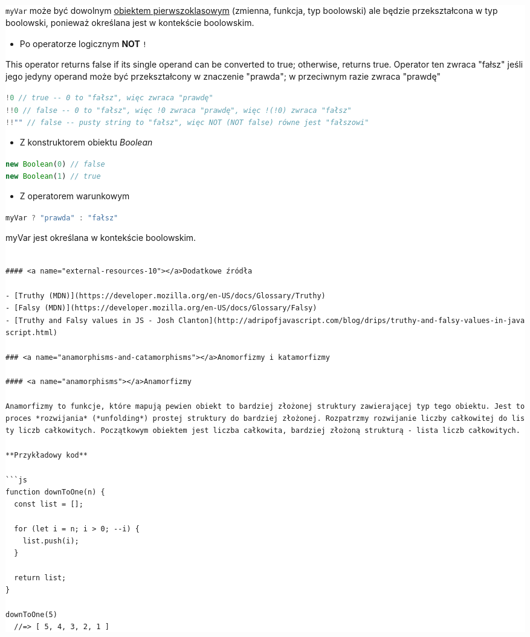 ```myVar``` może być dowolnym [obiektem pierwszoklasowym](https://en.wikipedia.org/wiki/First-class_citizen) (zmienna, funkcja, typ boolowski) ale będzie przekształcona w typ boolowski, ponieważ określana jest w kontekście boolowskim.

- Po operatorze logicznym **NOT** ```!```

This operator returns false if its single operand can be converted to true; otherwise, returns true.
Operator ten zwraca "fałsz" jeśli jego jedyny operand może być przekształcony w znaczenie "prawda"; w przeciwnym razie zwraca "prawdę"

```js
!0 // true -- 0 to "fałsz", więc zwraca "prawdę"
!!0 // false -- 0 to "fałsz", więc !0 zwraca "prawdę", więc !(!0) zwraca "fałsz"
!!"" // false -- pusty string to "fałsz", więc NOT (NOT false) równe jest "fałszowi"
```

- Z konstruktorem obiektu *Boolean*

```js
new Boolean(0) // false
new Boolean(1) // true
```

- Z operatorem warunkowym

```js
myVar ? "prawda" : "fałsz"
```

myVar jest określana w kontekście boolowskim.

```

#### <a name="external-resources-10"></a>Dodatkowe źródła

- [Truthy (MDN)](https://developer.mozilla.org/en-US/docs/Glossary/Truthy)
- [Falsy (MDN)](https://developer.mozilla.org/en-US/docs/Glossary/Falsy)
- [Truthy and Falsy values in JS - Josh Clanton](http://adripofjavascript.com/blog/drips/truthy-and-falsy-values-in-javascript.html)

### <a name="anamorphisms-and-catamorphisms"></a>Anomorfizmy i katamorfizmy

#### <a name="anamorphisms"></a>Anamorfizmy

Anamorfizmy to funkcje, które mapują pewien obiekt to bardziej złożonej struktury zawierającej typ tego obiektu. Jest to proces *rozwijania* (*unfolding*) prostej struktury do bardziej złożonej. Rozpatrzmy rozwijanie liczby całkowitej do listy liczb całkowitych. Początkowym obiektem jest liczba całkowita, bardziej złożoną strukturą - lista liczb całkowitych.

**Przykładowy kod**

```js
function downToOne(n) {
  const list = [];

  for (let i = n; i > 0; --i) {
    list.push(i);
  }

  return list;
}

downToOne(5)
  //=> [ 5, 4, 3, 2, 1 ]
```
